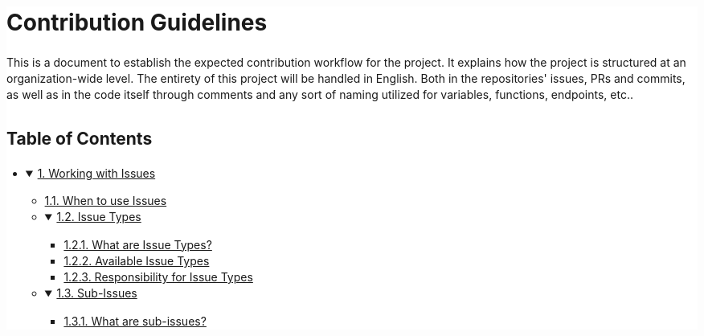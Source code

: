 # Contribution Guidelines

This is a document to establish the expected contribution workflow for the
project. It explains how the project is structured at an organization-wide
level. The entirety of this project will be handled in English. Both in the
repositories' issues, PRs and commits, as well as in the code itself through
comments and any sort of naming utilized for variables, functions, endpoints,
etc..

## Table of Contents

<ul>
    <li>
        <details open>
            <summary>
                <a href=#1-working-with-issues>
                    1. Working with Issues
                </a>
            </summary>
            <ul>
                <li>
                    <a href=#11-when-to-use-issues>
                        1.1. When to use Issues
                    </a>
                </li>
                <li>
                    <details open>
                        <summary>
                            <a href=#12-issue-types>
                                1.2. Issue Types
                            </a>
                        </summary>
                        <ul>
                            <li>
                                <a href=#121-what-are-issue-types>
                                    1.2.1. What are Issue Types?
                                </a>
                            </li>
                            <li>
                                <a href=#122-available-issue-types>
                                    1.2.2. Available Issue Types
                                </a>
                            </li>
                            <li>
                                <a href=#123-responsibility-for-issue-types>
                                    1.2.3. Responsibility for Issue Types
                                </a>
                            </li>
                        </ul>
                    </details>
                </li>
                <li>
                    <details open>
                        <summary>
                            <a href=#13-sub-issues>
                                1.3. Sub-Issues
                            </a>
                        </summary>
                        <ul>
                            <li>
                                <a href=#131-what-are-sub-issues>
                                    1.3.1. What are sub-issues?